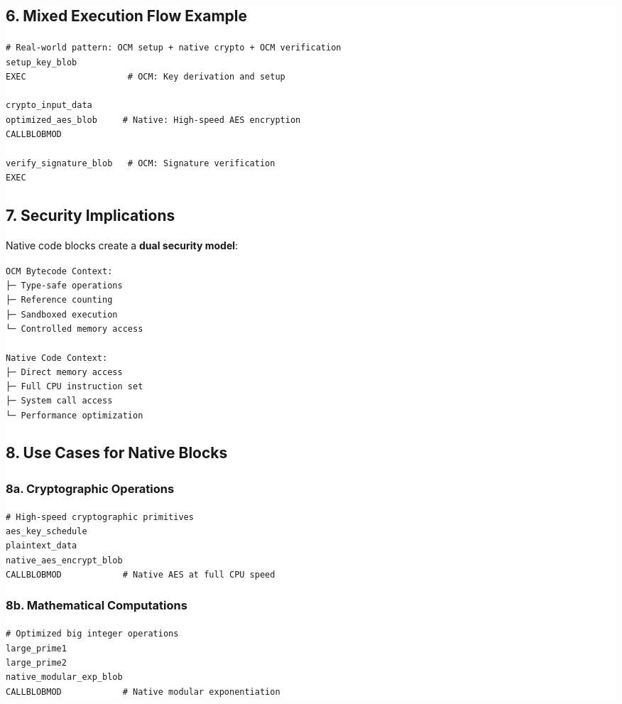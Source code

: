 ## **6. Mixed Execution Flow Example**

```assembly
# Real-world pattern: OCM setup + native crypto + OCM verification
setup_key_blob
EXEC                    # OCM: Key derivation and setup

crypto_input_data
optimized_aes_blob     # Native: High-speed AES encryption
CALLBLOBMOD

verify_signature_blob   # OCM: Signature verification
EXEC
```

## **7. Security Implications**

Native code blocks create a **dual security model**:

```
OCM Bytecode Context:
├─ Type-safe operations
├─ Reference counting
├─ Sandboxed execution
└─ Controlled memory access

Native Code Context:
├─ Direct memory access
├─ Full CPU instruction set
├─ System call access
└─ Performance optimization
```

## **8. Use Cases for Native Blocks**

### **8a. Cryptographic Operations**
```assembly
# High-speed cryptographic primitives
aes_key_schedule
plaintext_data
native_aes_encrypt_blob
CALLBLOBMOD            # Native AES at full CPU speed
```

### **8b. Mathematical Computations**
```assembly
# Optimized big integer operations
large_prime1
large_prime2
native_modular_exp_blob
CALLBLOBMOD            # Native modular exponentiation
```
